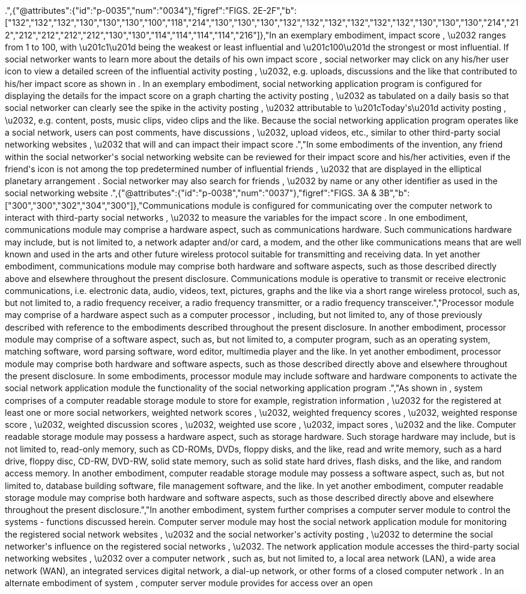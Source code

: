 .",{"@attributes":{"id":"p-0035","num":"0034"},"figref":"FIGS. 2E-2F","b":["132","132","132","130","130","130","100","118","214","130","130","130","132","132","132","132","132","132","130","130","130","214","212","212","212","212","212","130","130","114","114","114","114","216"]},"In an exemplary embodiment, impact score , \u2032 ranges from 1 to 100, with \u201c1\u201d being the weakest or least influential and \u201c100\u201d the strongest or most influential. If social networker wants to learn more about the details of his own impact score , social networker may click on any his\/her user icon  to view a detailed screen of the influential activity posting , \u2032, e.g. uploads, discussions and the like that contributed to his\/her impact score  as shown in . In an exemplary embodiment, social networking application program  is configured for displaying the details for the impact score  on a graph  charting the activity posting , \u2032 as tabulated on a daily basis so that social networker can clearly see the spike in the activity posting , \u2032 attributable to \u201cToday's\u201d activity posting , \u2032, e.g. content, posts, music clips, video clips and the like. Because the social networking application program  operates like a social network, users can post comments, have discussions , \u2032, upload videos, etc., similar to other third-party social networking websites , \u2032 that will and can impact their impact score .","In some embodiments of the invention, any friend  within the social networker's social networking website  can be reviewed for their impact score  and his\/her activities, even if the friend's icon  is not among the top predetermined number of influential friends , \u2032 that are displayed in the elliptical planetary arrangement . Social networker may also search for friends , \u2032 by name or any other identifier as used in the social networking website .",{"@attributes":{"id":"p-0038","num":"0037"},"figref":"FIGS. 3A & 3B","b":["300","300","302","304","300"]},"Communications module  is configured for communicating over the computer network  to interact with third-party social networks , \u2032 to measure the variables for the impact score . In one embodiment, communications module  may comprise a hardware aspect, such as communications hardware. Such communications hardware may include, but is not limited to, a network adapter and\/or card, a modem, and the other like communications means  that are well known and used in the arts and other future wireless protocol suitable for transmitting and receiving data. In yet another embodiment, communications module  may comprise both hardware and software aspects, such as those described directly above and elsewhere throughout the present disclosure. Communications module  is operative to transmit or receive electronic communications, i.e. electronic data, audio, videos, text, pictures, graphs and the like via a short range wireless protocol, such as, but not limited to, a radio frequency receiver, a radio frequency transmitter, or a radio frequency transceiver.","Processor module  may comprise of a hardware aspect such as a computer processor , including, but not limited to, any of those previously described with reference to the embodiments described throughout the present disclosure. In another embodiment, processor module  may comprise of a software aspect, such as, but not limited to, a computer program, such as an operating system, matching software, word parsing software, word editor, multimedia player and the like. In yet another embodiment, processor module  may comprise both hardware and software aspects, such as those described directly above and elsewhere throughout the present disclosure. In some embodiments, processor module  may include software and hardware components to activate the social network application module  the functionality of the social networking application program .","As shown in , system  comprises of a computer readable storage module  to store for example, registration information , \u2032 for the registered at least one or more social networkers, weighted network scores , \u2032, weighted frequency scores , \u2032, weighted response score , \u2032, weighted discussion scores , \u2032, weighted use score , \u2032, impact sores , \u2032 and the like. Computer readable storage module  may possess a hardware aspect, such as storage hardware. Such storage hardware may include, but is not limited to, read-only memory, such as CD-ROMs, DVDs, floppy disks, and the like, read and write memory, such as a hard drive, floppy disc, CD-RW, DVD-RW, solid state memory, such as solid state hard drives, flash disks, and the like, and random access memory. In another embodiment, computer readable storage module  may possess a software aspect, such as, but not limited to, database building software, file management software, and the like. In yet another embodiment, computer readable storage module  may comprise both hardware and software aspects, such as those described directly above and elsewhere throughout the present disclosure.","In another embodiment, system  further comprises a computer server module  to control the systems - functions discussed herein. Computer server module  may host the social network application module  for monitoring the registered social network websites , \u2032 and the social networker's activity posting , \u2032 to determine the social networker's influence on the registered social networks , \u2032. The network application module  accesses the third-party social networking websites , \u2032 over a computer network , such as, but not limited to, a local area network (LAN), a wide area network (WAN), an integrated services digital network, a dial-up network, or other forms of a closed computer network . In an alternate embodiment of system , computer server module  provides for access over an open